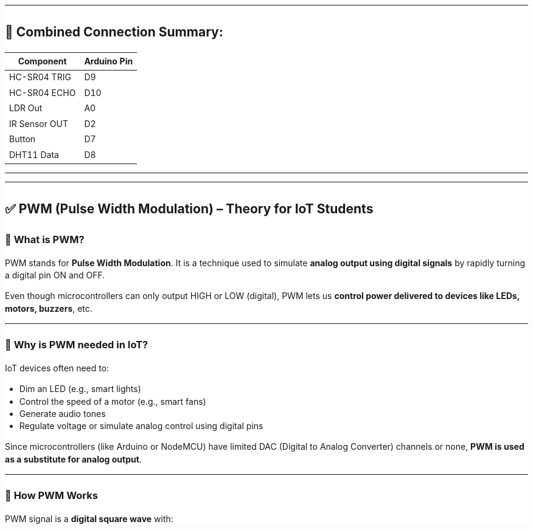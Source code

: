 ```cpp
```

---

## 🔌 Combined Connection Summary:

| Component     | Arduino Pin |
| ------------- | ----------- |
| HC-SR04 TRIG  | D9          |
| HC-SR04 ECHO  | D10         |
| LDR Out       | A0          |
| IR Sensor OUT | D2          |
| Button        | D7          |
| DHT11 Data    | D8          |

---
---

## ✅ **PWM (Pulse Width Modulation) – Theory for IoT Students**

### 🔹 **What is PWM?**

PWM stands for **Pulse Width Modulation**. It is a technique used to simulate **analog output using digital signals** by rapidly turning a digital pin ON and OFF.

Even though microcontrollers can only output HIGH or LOW (digital), PWM lets us **control power delivered to devices like LEDs, motors, buzzers**, etc.

---

### 🔹 **Why is PWM needed in IoT?**

IoT devices often need to:

* Dim an LED (e.g., smart lights)
* Control the speed of a motor (e.g., smart fans)
* Generate audio tones
* Regulate voltage or simulate analog control using digital pins

Since microcontrollers (like Arduino or NodeMCU) have limited DAC (Digital to Analog Converter) channels or none, **PWM is used as a substitute for analog output**.

---

### 🔹 **How PWM Works**

PWM signal is a **digital square wave** with:
